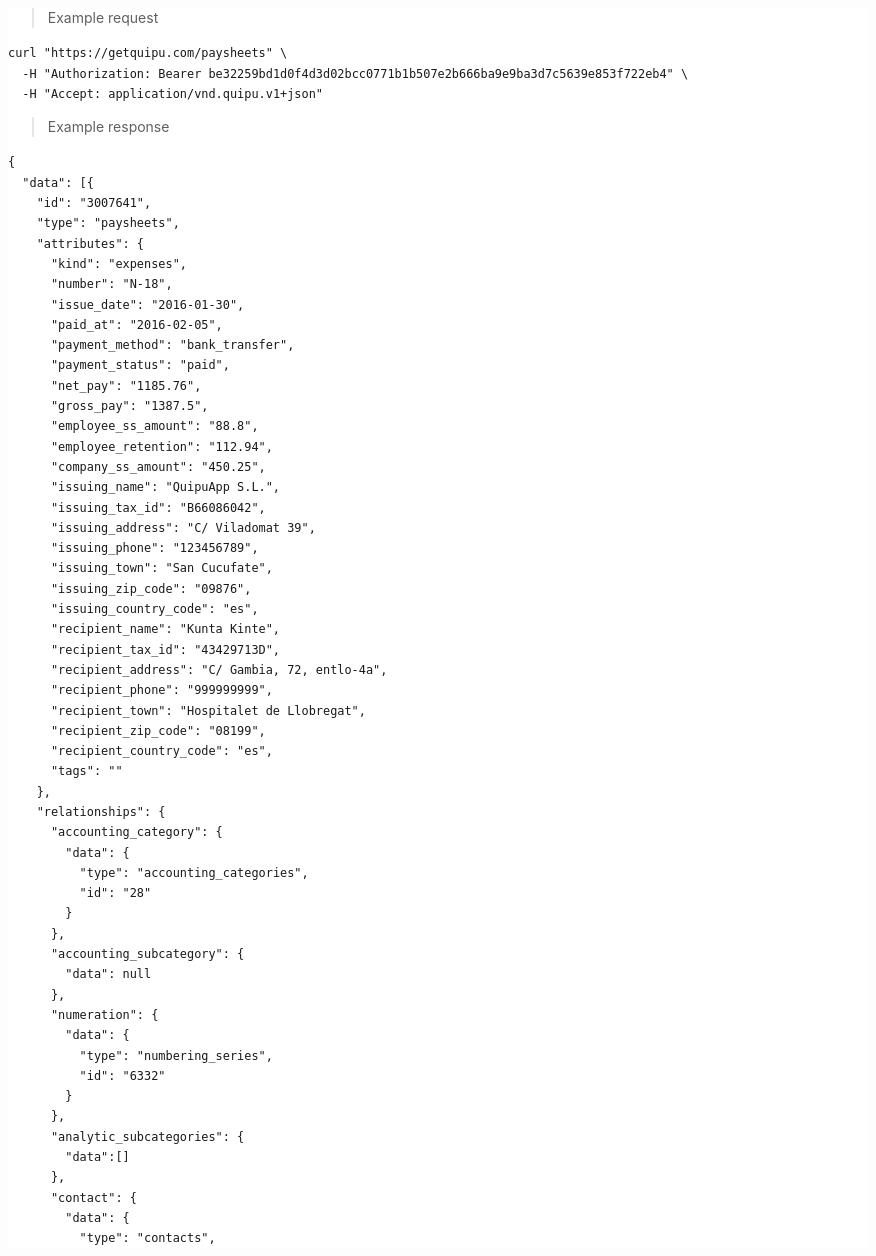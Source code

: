 > Example request

```shell
curl "https://getquipu.com/paysheets" \
  -H "Authorization: Bearer be32259bd1d0f4d3d02bcc0771b1b507e2b666ba9e9ba3d7c5639e853f722eb4" \
  -H "Accept: application/vnd.quipu.v1+json"
```

> Example response

```shell
{
  "data": [{
    "id": "3007641",
    "type": "paysheets",
    "attributes": {
      "kind": "expenses",
      "number": "N-18",
      "issue_date": "2016-01-30",
      "paid_at": "2016-02-05",
      "payment_method": "bank_transfer",
      "payment_status": "paid",
      "net_pay": "1185.76",
      "gross_pay": "1387.5",
      "employee_ss_amount": "88.8",
      "employee_retention": "112.94",
      "company_ss_amount": "450.25",
      "issuing_name": "QuipuApp S.L.",
      "issuing_tax_id": "B66086042",
      "issuing_address": "C/ Viladomat 39",
      "issuing_phone": "123456789",
      "issuing_town": "San Cucufate",
      "issuing_zip_code": "09876",
      "issuing_country_code": "es",
      "recipient_name": "Kunta Kinte",
      "recipient_tax_id": "43429713D",
      "recipient_address": "C/ Gambia, 72, entlo-4a",
      "recipient_phone": "999999999",
      "recipient_town": "Hospitalet de Llobregat",
      "recipient_zip_code": "08199",
      "recipient_country_code": "es",
      "tags": ""
    },
    "relationships": {
      "accounting_category": {
        "data": {
          "type": "accounting_categories",
          "id": "28"
        }
      },
      "accounting_subcategory": {
        "data": null
      },
      "numeration": {
        "data": {
          "type": "numbering_series",
          "id": "6332"
        }
      },
      "analytic_subcategories": {
        "data":[]
      },
      "contact": {
        "data": {
          "type": "contacts",
```